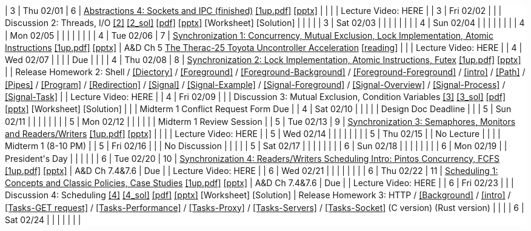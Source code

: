 | 3 | Thu 02/01 | 6 | [Abstractions 4: Sockets and IPC (finished)](http://public2.yuantsy.com/Test/CS162/Week3/2.01/6.pdf) [[1up.pdf]](http://public2.yuantsy.com/Test/CS162/Week3/2.01/6-1up.pdf) [[pptx]](http://public2.yuantsy.com/Test/CS162/Week3/2.01/6.pptx) | | | | Lecture Video: HERE |
| 3 | Fri 02/02 | | | Discussion 2: Threads, I/O [[2]](http://public2.yuantsy.com/Test/CS162/Week3/2.02/2.pdf) [[2_sol]](http://public2.yuantsy.com/Test/CS162/Week3/2.02/2.pdf) [[pdf]](http://public2.yuantsy.com/Test/CS162/Week3/2.02/Discussion%202%20Spring%202024.pdf) [[pptx]](http://public2.yuantsy.com/Test/CS162/Week3/2.02/Discussion%202%20Spring%202024.pptx) [Worksheet] [Solution] | | | |
| 3 | Sat 02/03 | | | | | | |
| 4 | Sun 02/04 | | | | | | |
| 4 | Mon 02/05 | | | | | | |
| 4 | Tue 02/06 | 7 | [Synchronization 1: Concurrency, Mutual Exclusion, Lock Implementation, Atomic Instructions](http://public2.yuantsy.com/Test/CS162/Week4/2.06/7.pdf) [[1up.pdf]](http://public2.yuantsy.com/Test/CS162/Week4/2.06/7-1up.pdf) [[pptx]](http://public2.yuantsy.com/Test/CS162/Week4/2.06/7.pptx) | A&D Ch 5 [The Therac-25 Toyota Uncontroller Acceleration](http://public2.yuantsy.com/Test/CS162/Week4/2.06/TheracNew.pdf) [[reading](http://public2.yuantsy.com/Test/CS162/Week4/2.06/reading-2.pdf)] | | | Lecture Video: HERE |
| 4 | Wed 02/07 | | | | Due | | |
| 4 | Thu 02/08 | 8 | [Synchronization 2: Lock Implementation, Atomic Instructions, Futex](http://public2.yuantsy.com/Test/CS162/Week4/2.08/8.pdf) [[1up.pdf]](http://public2.yuantsy.com/Test/CS162/Week4/2.08/8-1up.pdf) [[pptx]](http://public2.yuantsy.com/Test/CS162/Week4/2.08/8.pptx) | | Release Homework 2: Shell / [[Diectory]](http://public2.yuantsy.com/Test/CS162/Week4/2.08/hw2-Diectory.pdf) / [[Foreground]](http://public2.yuantsy.com/Test/CS162/Week4/2.08/hw2-Foreground.pdf) / [[Foreground-Background]](http://public2.yuantsy.com/Test/CS162/Week4/2.08/hw2-Foreground-Background.pdf) / [[Foreground-Foreground]](http://public2.yuantsy.com/Test/CS162/Week4/2.08/hw2-Foreground-Foreground.pdf) / [[intro]](http://public2.yuantsy.com/Test/CS162/Week4/2.08/hw2-intro.pdf) / [[Path]](http://public2.yuantsy.com/Test/CS162/Week4/2.08/hw2-Path.pdf) / [[Pipes]](http://public2.yuantsy.com/Test/CS162/Week4/2.08/hw2-Pipes.pdf) / [[Program]](http://public2.yuantsy.com/Test/CS162/Week4/2.08/hw2-Program.pdf) / [[Redirection]](http://public2.yuantsy.com/Test/CS162/Week4/2.08/hw2-Redirection.pdf) / [[Signal]](http://public2.yuantsy.com/Test/CS162/Week4/2.08/hw2-Signal.pdf) / [[Signal-Example]](http://public2.yuantsy.com/Test/CS162/Week4/2.08/hw2-Signal-Example.pdf) / [[Signal-Foreground]](http://public2.yuantsy.com/Test/CS162/Week4/2.08/hw2-Signal-Foreground.pdf) / [[Signal-Overview]](http://public2.yuantsy.com/Test/CS162/Week4/2.08/hw2-Signal-Overview.pdf) / [[Signal-Process]](http://public2.yuantsy.com/Test/CS162/Week4/2.08/hw2-Signal-Process.pdf) / [[Signal-Task]](http://public2.yuantsy.com/Test/CS162/Week4/2.08/hw2-Signal-Task.pdf) | | Lecture Video: HERE |
| 4 | Fri 02/09 | | | Discussion 3: Mutual Exclusion, Condition Variables [[3]](http://public2.yuantsy.com/Test/CS162/Week4/2.09/3.pdf) [[3_sol]](http://public2.yuantsy.com/Test/CS162/Week4/2.09/3_sol.pdf) [[pdf]](http://public2.yuantsy.com/Test/CS162/Week4/2.09/Discussion%203%20Spring%202024.pdf) [[pptx]](http://public2.yuantsy.com/Test/CS162/Week4/2.09/Discussion%203%20Spring%202024.pptx) [Worksheet] [Solution] | | | Midterm 1 Conflict Request Form Due |
| 4 | Sat 02/10 | | | | | Design Doc Deadline | |
| 5 | Sun 02/11 | | | | | | |
| 5 | Mon 02/12 | | | | | | Midterm 1 Review Session |
| 5 | Tue 02/13 | 9 | [Synchronization 3: Semaphores, Monitors and Readers/Writers](http://public2.yuantsy.com/Test/CS162/Week5/2.13/9.pdf) [[1up.pdf]](http://public2.yuantsy.com/Test/CS162/Week5/2.13/9-1up.pdf) [[pptx]](http://public2.yuantsy.com/Test/CS162/Week5/2.13/9.pptx) | | | | Lecture Video: HERE |
| 5 | Wed 02/14 | | | | | | |
| 5 | Thu 02/15 | | No Lecture | | | | Midterm 1 (8-10 PM) |
| 5 | Fri 02/16 | | | No Discussion | | | |
| 5 | Sat 02/17 | | | | | | |
| 6 | Sun 02/18 | | | | | | |
| 6 | Mon 02/19 | | President's Day | | | | |
| 6 | Tue 02/20 | 10 | [Synchronization 4: Readers/Writers Scheduling Intro: Pintos Concurrency, FCFS](http://public2.yuantsy.com/Test/CS162/Week6/2.20/10.pdf) [[1up.pdf]](http://public2.yuantsy.com/Test/CS162/Week6/2.20/10-1up.pdf) [[pptx]](http://public2.yuantsy.com/Test/CS162/Week6/2.20/10.pptx) | A&D Ch 7.4&7.6 | Due | | Lecture Video: HERE |
| 6 | Wed 02/21 | | | | | | |
| 6 | Thu 02/22 | 11 | [Scheduling 1: Concepts and Classic Policies, Case Studies](http://public2.yuantsy.com/Test/CS162/Week6/2.22/11.pdf
) [[1up.pdf]](http://public2.yuantsy.com/Test/CS162/Week6/2.22/11-1up.pdf) [[pptx]](http://public2.yuantsy.com/Test/CS162/Week6/2.22/11.pptx) | A&D Ch 7.4&7.6 | Due | | Lecture Video: HERE |
| 6 | Fri 02/23 | | | 	Discussion 4: Scheduling [[4]](http://public2.yuantsy.com/Test/CS162/Week6/2.23/4.pdf) [[4_sol]](http://public2.yuantsy.com/Test/CS162/Week6/2.23/4_sol.pdf) [[pdf]](http://public2.yuantsy.com/Test/CS162/Week6/2.23/Discussion%204%20Spring%202024.pdf) [[pptx]](http://public2.yuantsy.com/Test/CS162/Week6/2.23/Discussion%204%20Spring%202024.pptx) [Worksheet] [Solution] | Release Homework 3: HTTP / [[Background]](http://public2.yuantsy.com/Test/CS162/Week6/2.23/hw3-Background.pdf) / [[intro]](http://public2.yuantsy.com/Test/CS162/Week6/2.23/hw3-intro.pdf) / [[Tasks-GET request]](http://public2.yuantsy.com/Test/CS162/Week6/2.23/hw3-Tasks-GET%20request.pdf) / [[Tasks-Performance]](http://public2.yuantsy.com/Test/CS162/Week6/2.23/hw3-Tasks-Performance.pdf) / [[Tasks-Proxy]](http://public2.yuantsy.com/Test/CS162/Week6/2.23/hw3-Tasks-Proxy.pdf) / [[Tasks-Servers]](http://public2.yuantsy.com/Test/CS162/Week6/2.23/hw3-Tasks-Servers.pdf) / [[Tasks-Socket]](http://public2.yuantsy.com/Test/CS162/Week6/2.23/hw3-Tasks-Socket.pdf) (C version) (Rust version) | | |
| 6 | Sat 02/24 | | | | | | |